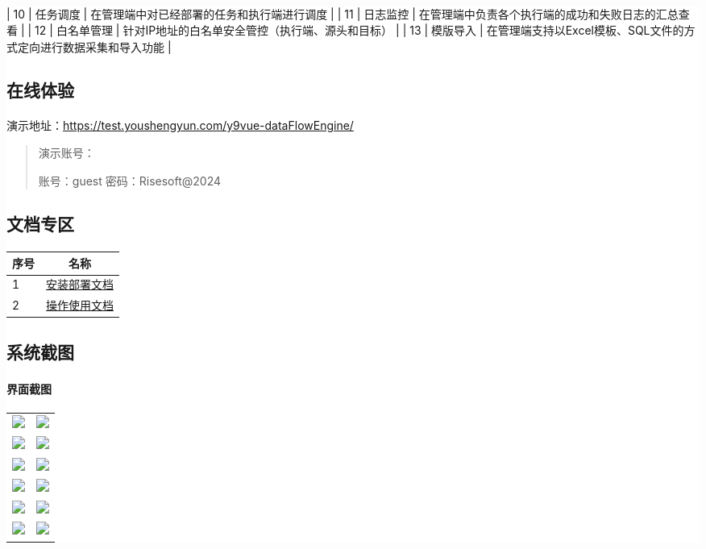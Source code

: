 | 10      | 任务调度    |	 在管理端中对已经部署的任务和执行端进行调度 |
| 11      | 日志监控     | 在管理端中负责各个执行端的成功和失败日志的汇总查看 |
| 12      | 白名单管理  | 针对IP地址的白名单安全管控（执行端、源头和目标） |
| 13      | 模版导入  | 在管理端支持以Excel模板、SQL文件的方式定向进行数据采集和导入功能 |

## 在线体验

演示地址：<a href="https://test.youshengyun.com/y9vue-dataFlowEngine/" target="_blank">https://test.youshengyun.com/y9vue-dataFlowEngine/</a>

> 演示账号：
>
> 账号：guest  密码：Risesoft@2024

## 文档专区

| 序号 | 名称                                                                                              |
|:---|-------------------------------------------------------------------------------------------------|
| 1  | <a href="https://vue.youshengyun.com/files/dataflow/安装部署文档.pdf" target="_blank">安装部署文档</a>           |
| 2  | <a href="https://vue.youshengyun.com/files/dataflow/操作使用文档.pdf" target="_blank">操作使用文档</a>           |

## 系统截图

#### 界面截图

<table>
    <tr>
        <td><img src="https://vue.youshengyun.com/files/dataflow/img/1.png"></td>
        <td><img src="https://vue.youshengyun.com/files/dataflow/img/2.png"></td>
    </tr>
    <tr>
        <td><img src="https://vue.youshengyun.com/files/dataflow/img/3.png"></td>
        <td><img src="https://vue.youshengyun.com/files/dataflow/img/4.png"></td>
    </tr>
    <tr>
        <td><img src="https://vue.youshengyun.com/files/dataflow/img/5.png"></td>
        <td><img src="https://vue.youshengyun.com/files/dataflow/img/6.png"></td>
    </tr>
    <tr>
        <td><img src="https://vue.youshengyun.com/files/dataflow/img/7.png"></td>
        <td><img src="https://vue.youshengyun.com/files/dataflow/img/8.png"></td>
    </tr>
    <tr>
        <td><img src="https://vue.youshengyun.com/files/dataflow/img/9.png"></td>
        <td><img src="https://vue.youshengyun.com/files/dataflow/img/10.png"></td>
    </tr>
    <tr>
        <td><img src="https://vue.youshengyun.com/files/dataflow/img/11.png"></td>
        <td><img src="https://vue.youshengyun.com/files/dataflow/img/12.png"></td>
    </tr>
</table>
